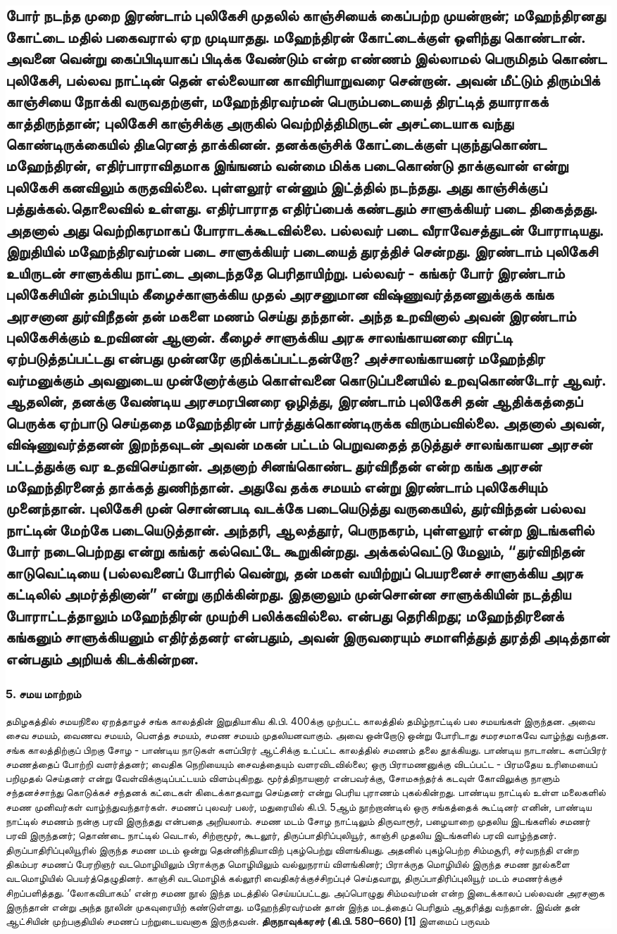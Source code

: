 போர் நடந்த முறை
இரண்டாம் புலிகேசி முதலில் காஞ்சியைக் கைப்பற்ற முயன்றான்; மஹேந்திரனது கோட்டை மதில் பகைவரால் ஏற முடியாதது. மஹேந்திரன் கோட்டைக்குள் ஒளிந்து கொண்டான். அவனை வென்று கைப்பிடியாகப் பிடிக்க வேண்டும் என்ற எண்ணம் இல்லாமல் பெருமிதம் கொண்ட புலிகேசி, பல்லவ நாட்டின் தென் எல்லையான காவிரியாறுவரை சென்றான்.
அவன் மீட்டும் திரும்பிக் காஞ்சியை நோக்கி வருவதற்குள், மஹேந்திரவர்மன் பெரும்படையைத் திரட்டித் தயாராகக் காத்திருந்தான்; புலிகேசி காஞ்சிக்கு அருகில் வெற்றித்திமிருடன் அசட்டையாக வந்து கொண்டிருக்கையில் திடீரெனத் தாக்கினன். தனக்கஞ்சிக் கோட்டைக்குள் புகுந்துகொண்ட மஹேந்திரன், எதிர்பாராவிதமாக இங்ஙனம் வன்மை மிக்க படைகொண்டு தாக்குவான் என்று புலிகேசி கனவிலும் கருதவில்லை. புள்ளலூர் என்னும் இட்த்தில் நடந்தது. அது காஞ்சிக்குப் பத்துக்கல்.தொலைவில் உள்ளது. எதிர்பாராத எதிர்ப்பைக் கண்டதும் சாளுக்கியர் படை திகைத்தது. அதனால் அது வெற்றிகரமாகப் போராடக்கூடவில்லை. பல்லவர் படை வீராவேசத்துடன் போராடியது. இறுதியில் மஹேந்திரவர்மன் படை சாளுக்கியர் படையைத் துரத்திச் சென்றது. இரண்டாம் புலிகேசி உயிருடன் சாளுக்கிய நாட்டை அடைந்ததே பெரிதாயிற்று.
பல்லவர் - கங்கர் போர்
இரண்டாம் புலிகேசியின் தம்பியும் கீழைச்காளுக்கிய முதல் அரசனுமான விஷ்ணுவர்த்தனனுக்குக் கங்க அரசனான துர்விநீதன் தன் மகளை மணம் செய்து தந்தான். அந்த உறவினால் அவன் இரண்டாம் புலிகேசிக்கும் உறவினன் ஆனான். கீழைச் சாளுக்கிய அரசு சாலங்காயனரை விரட்டி ஏற்படுத்தப்பட்டது என்பது முன்னரே குறிக்கப்பட்டதன்றோ? அச்சாலங்காயனர் மஹேந்திர வர்மனுக்கும் அவனுடைய முன்னோர்க்கும் கொள்வனை கொடுப்பனையில் உறவுகொண்டோர் ஆவர். ஆதலின், தனக்கு வேண்டிய அரசமரபினரை ஒழித்து, இரண்டாம் புலிகேசி தன் ஆதிக்கத்தைப் பெருக்க ஏற்பாடு செய்ததை மஹேந்திரன் பார்த்துக்கொண்டிருக்க விரும்பவில்லை. அதனால் அவன், விஷ்ணுவர்த்தனன் இறந்தவுடன் அவன் மகன் பட்டம் பெறுவதைத் தடுத்துச் சாலங்காயன அரசன் பட்டத்துக்கு வர உதவிசெய்தான். அதனாற் சினங்கொண்ட துர்விநீதன் என்ற கங்க அரசன் மஹேந்திரனைத் தாக்கத் துணிந்தான். அதுவே தக்க சமயம் என்று இரண்டாம் புலிகேசியும் முனைந்தான்.
புலிகேசி முன் சொன்னபடி வடக்கே படையெடுத்து வருகையில், துர்விந்தன் பல்லவ நாட்டின் மேற்கே படையெடுத்தான். அந்தரி, ஆலத்தூர், பெருநகரம், புள்ளலூர் என்ற இடங்களில் போர் நடைபெற்றது என்று கங்கர் கல்வெட்டே கூறுகின்றது. அக்கல்வெட்டு மேலும், “துர்விநிதன் காடுவெட்டியை (பல்லவனைப் போரில் வென்று, தன் மகள் வயிற்றுப் பெயரனைச் சாளுக்கிய அரசு கட்டிலில் அமர்த்தினான்” என்று குறிக்கின்றது. இதனாலும் முன்சொன்ன சாளுக்கியின் நடத்திய போராட்டத்தாலும் மஹேந்திரன் முயற்சி பலிக்கவில்லை. என்பது தெரிகிறது; மஹேந்திரனைக் கங்கனும் சாளுக்கியனும் எதிர்த்தனர் என்பதும், அவன் இருவரையும் சமாளித்துத் துரத்தி அடித்தான் என்பதும் அறியக் கிடக்கின்றன.
-------

### 5. சமய மாற்றம்

தமிழகத்தில் சமயநிலை
ஏறத்தாழச் சங்க காலத்தின் இறுதியாகிய கி.பி. 400க்கு முற்பட்ட காலத்தில் தமிழ்நாட்டில் பல சமயங்கள் இருந்தன. அவை சைவ சமயம், வைணவ சமயம், பெளத்த சமயம், சமண சமயம் முதலியனவாகும். அவை ஒன்றோடு ஒன்று போரிடாது சமரசமாகவே வாழ்ந்து வந்தன.
சங்க காலத்திற்குப் பிறகு சோழ - பாண்டிய நாடுகள் களப்பிரர் ஆட்சிக்கு உட்பட்ட காலத்தில் சமணம் தலை தூக்கியது. பாண்டிய நாடாண்ட களப்பிரர் சமணத்தைப் போற்றி வளர்த்தனர்; வைதிக நெறியையும் சைவத்தையும் வளரவிடவில்லை; ஒரு பிராமணனுக்கு விடப்பட்ட - பிரமதேய உரிமையைப் பறிமுதல் செய்தனர் என்று வேள்விக்குடிப்பட்டயம் விளம்புகிறது. மூர்த்திநாயனார் என்பவர்க்கு, சோமசுந்தர்க் கடவுள் கோவிலுக்கு நாளும் சந்தனச்சாந்து கொடுக்கச் சந்தனக் கட்டைகள் கிடைக்காதவாறு செய்தனர் என்று பெரிய புராணம் புகல்கின்றது. பாண்டிய நாட்டில் உள்ள மலைகளில் சமண முனிவர்கள் வாழ்ந்துவந்தார்கள். சமணப் புலவர் பலர், மதுரையில் கி.பி. 5ஆம் நூற்றாண்டில் ஒரு சங்கத்தைக் கூட்டினர் எனின், பாண்டிய நாட்டில் சமணம் நன்கு பரவி இருந்தது என்பதை அறியலாம்.
சமண மடம்
சோழ நாட்டிலும் திருவாரூர், பழையாறை முதலிய இடங்களில் சமணர் பரவி
இருந்தனர்; தொண்டை நாட்டில் வெடால், சிற்றாமூர், கூடலூர், திருப்பாதிரிப்புலியூர், காஞ்சி முதலிய இடங்களில் பரவி வாழ்ந்தனர். திருப்பாதிரிப்புலியூரில் இருந்த சமண மடம் ஒன்று தென்னிந்தியாவிற் புகழ்பெற்று விளங்கியது. அதனில் புகழ்பெற்ற சிம்மசூரி, சர்வநந்தி என்ற திகம்பர சமணப் பேரறிஞர் வடமொழியிலும் பிராக்ருத மொழியிலும் வல்லுநராய் விளங்கினர்; பிராக்ருத மொழியில் இருந்த சமண நூல்களை வடமொழியில் பெயர்த்தெழுதினர். காஞ்சி வடமொழிக் கல்லூரி வைதிகர்க்குச்சிறப்புச் செய்தவாறு, திருப்பாதிரிப்புலியூர் மடம் சமணர்க்குச் சிறப்பளித்தது. ‘லோகவிபாகம்’ என்ற சமண நூல் இந்த மடத்தில் செய்யப்பட்டது. அப்பொழுது சிம்மவர்மன் என்ற இடைக்காலப் பல்லவன் அரசனாக இருந்தான் என்று அந்த நூலின் முகவுரையிற் கண்டுள்ளது. மஹேந்திரவர்மன் தான் இந்த மடத்தைப் பெரிதும் ஆதரித்து வந்தான். இவ்ன் தன் ஆட்சியின் முற்பகுதியில் சமணப் பற்றுடையவனாக இருந்தவன்.
**திருநாவுக்கரசர் (கி.பி. 580–660) [1]**
இளமைப் பருவம்
